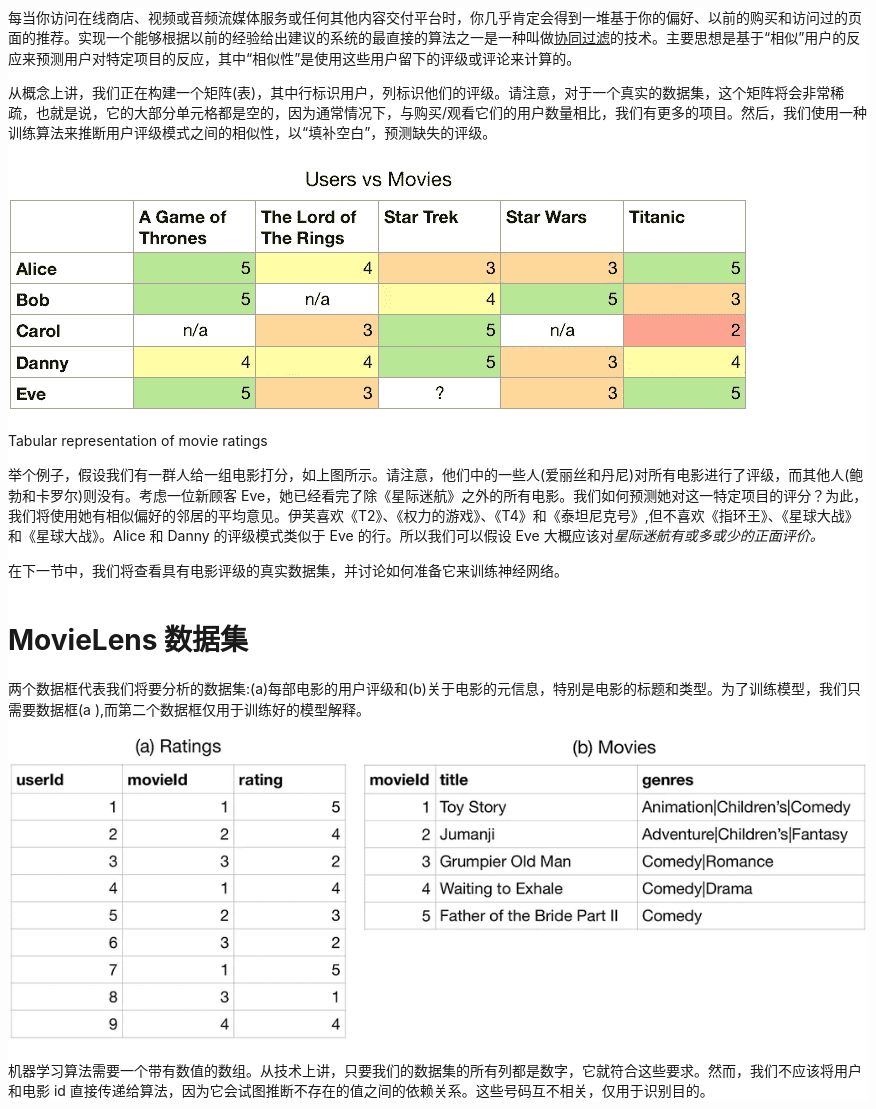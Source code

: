 每当你访问在线商店、视频或音频流媒体服务或任何其他内容交付平台时，你几乎肯定会得到一堆基于你的偏好、以前的购买和访问过的页面的推荐。实现一个能够根据以前的经验给出建议的系统的最直接的算法之一是一种叫做[协同过滤](https://en.wikipedia.org/wiki/Collaborative_filtering)的技术。主要思想是基于“相似”用户的反应来预测用户对特定项目的反应，其中“相似性”是使用这些用户留下的评级或评论来计算的。

从概念上讲，我们正在构建一个矩阵(表)，其中行标识用户，列标识他们的评级。请注意，对于一个真实的数据集，这个矩阵将会非常稀疏，也就是说，它的大部分单元格都是空的，因为通常情况下，与购买/观看它们的用户数量相比，我们有更多的项目。然后，我们使用一种训练算法来推断用户评级模式之间的相似性，以“填补空白”，预测缺失的评级。

![](img/551514ef7dafa5cc5c0e1b2214dbf05f.png)

Tabular representation of movie ratings

举个例子，假设我们有一群人给一组电影打分，如上图所示。请注意，他们中的一些人(爱丽丝和丹尼)对所有电影进行了评级，而其他人(鲍勃和卡罗尔)则没有。考虑一位新顾客 Eve，她已经看完了除《星际迷航》之外的所有电影。我们如何预测她对这一特定项目的评分？为此，我们将使用她有相似偏好的邻居的平均意见。伊芙喜欢《T2》、《权力的游戏》、《T4》和《泰坦尼克号》,但不喜欢《指环王》、《星球大战》和《星球大战》。Alice 和 Danny 的评级模式类似于 Eve 的行。所以我们可以假设 Eve 大概应该对*星际迷航有或多或少的正面评价。*

在下一节中，我们将查看具有电影评级的真实数据集，并讨论如何准备它来训练神经网络。

# MovieLens 数据集

两个数据框代表我们将要分析的数据集:(a)每部电影的用户评级和(b)关于电影的元信息，特别是电影的标题和类型。为了训练模型，我们只需要数据框(a ),而第二个数据框仅用于训练好的模型解释。

![](img/c3b483f2257f82c6b8faf67ab3f4206e.png)

机器学习算法需要一个带有数值的数组。从技术上讲，只要我们的数据集的所有列都是数字，它就符合这些要求。然而，我们不应该将用户和电影 id 直接传递给算法，因为它会试图推断不存在的值之间的依赖关系。这些号码互不相关，仅用于识别目的。
